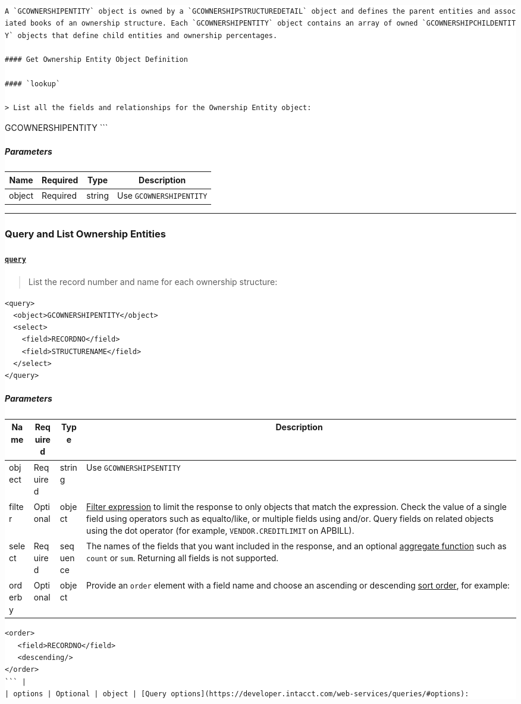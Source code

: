 ```
A `GCOWNERSHIPENTITY` object is owned by a `GCOWNERSHIPSTRUCTUREDETAIL` object and defines the parent entities and associated books of an ownership structure. Each `GCOWNERSHIPENTITY` object contains an array of owned `GCOWNERSHIPCHILDENTITY` objects that define child entities and ownership percentages.

#### Get Ownership Entity Object Definition

#### `lookup`

> List all the fields and relationships for the Ownership Entity object:

```
<lookup>
    <object>GCOWNERSHIPENTITY</object>
</lookup>
```

##### Parameters

| Name | Required | Type | Description |
| --- | --- | --- | --- |
| object | Required | string | Use `GCOWNERSHIPENTITY` |

* * *

### Query and List Ownership Entities

#### [`query`](https://developer.intacct.com/web-services/queries/)

> List the record number and name for each ownership structure:

```
<query>
  <object>GCOWNERSHIPENTITY</object>
  <select>
    <field>RECORDNO</field>
    <field>STRUCTURENAME</field>
  </select>
</query>
```

##### Parameters

| Name | Required | Type | Description |
| --- | --- | --- | --- |
| object | Required | string | Use `GCOWNERSHIPSENTITY` |
| filter | Optional | object | [Filter expression](https://developer.intacct.com/web-services/queries/#filter) to limit the response to only objects that match the expression. Check the value of a single field using operators such as equalto/like, or multiple fields using and/or. Query fields on related objects using the dot operator (for example, `VENDOR.CREDITLIMIT` on APBILL). |
| select | Required | sequence | The names of the fields that you want included in the response, and an optional [aggregate function](https://developer.intacct.com/web-services/queries/#aggregate-functions) such as `count` or `sum`. Returning all fields is not supported. |
| orderby | Optional | object | Provide an `order` element with a field name and choose an ascending or descending [sort order](https://developer.intacct.com/web-services/queries/#order-by), for example:  
```
<order>  
   <field>RECORDNO</field>   
   <descending/>   
</order>
``` |
| options | Optional | object | [Query options](https://developer.intacct.com/web-services/queries/#options):
```